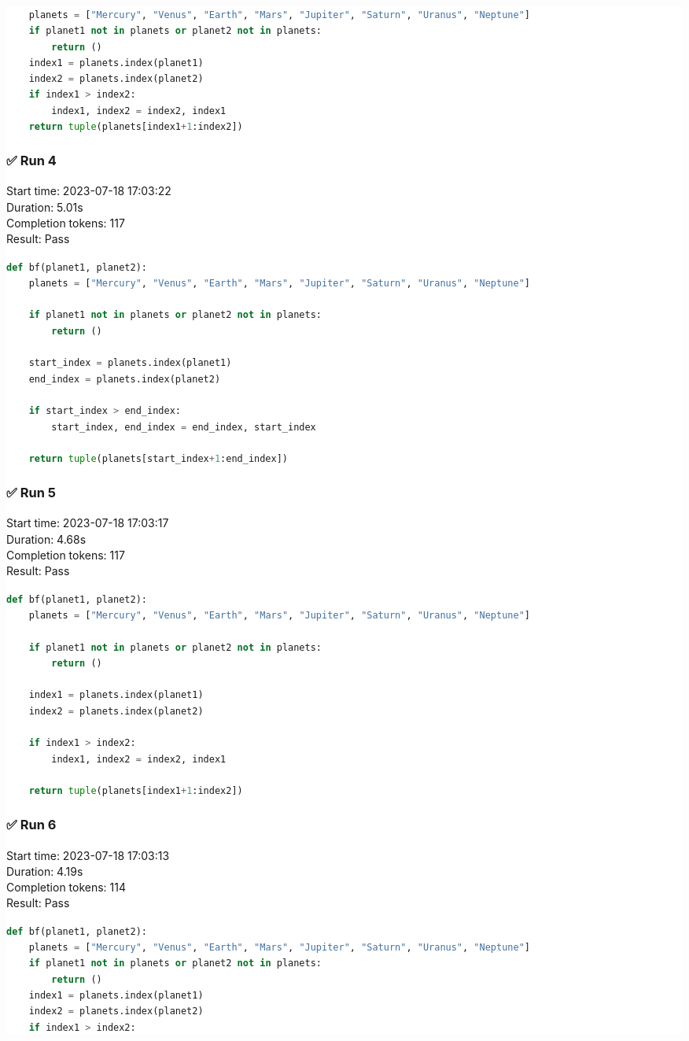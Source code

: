 ```python
    planets = ["Mercury", "Venus", "Earth", "Mars", "Jupiter", "Saturn", "Uranus", "Neptune"]
    if planet1 not in planets or planet2 not in planets:
        return ()
    index1 = planets.index(planet1)
    index2 = planets.index(planet2)
    if index1 > index2:
        index1, index2 = index2, index1
    return tuple(planets[index1+1:index2])
```
### ✅ Run 4
Start time: 2023-07-18 17:03:22<br />
Duration: 5.01s<br />
Completion tokens: 117<br />
Result: Pass
```python
def bf(planet1, planet2):
    planets = ["Mercury", "Venus", "Earth", "Mars", "Jupiter", "Saturn", "Uranus", "Neptune"]
    
    if planet1 not in planets or planet2 not in planets:
        return ()
    
    start_index = planets.index(planet1)
    end_index = planets.index(planet2)
    
    if start_index > end_index:
        start_index, end_index = end_index, start_index
    
    return tuple(planets[start_index+1:end_index])
```
### ✅ Run 5
Start time: 2023-07-18 17:03:17<br />
Duration: 4.68s<br />
Completion tokens: 117<br />
Result: Pass
```python
def bf(planet1, planet2):
    planets = ["Mercury", "Venus", "Earth", "Mars", "Jupiter", "Saturn", "Uranus", "Neptune"]
    
    if planet1 not in planets or planet2 not in planets:
        return ()
    
    index1 = planets.index(planet1)
    index2 = planets.index(planet2)
    
    if index1 > index2:
        index1, index2 = index2, index1
    
    return tuple(planets[index1+1:index2])
```
### ✅ Run 6
Start time: 2023-07-18 17:03:13<br />
Duration: 4.19s<br />
Completion tokens: 114<br />
Result: Pass
```python
def bf(planet1, planet2):
    planets = ["Mercury", "Venus", "Earth", "Mars", "Jupiter", "Saturn", "Uranus", "Neptune"]
    if planet1 not in planets or planet2 not in planets:
        return ()
    index1 = planets.index(planet1)
    index2 = planets.index(planet2)
    if index1 > index2:
```